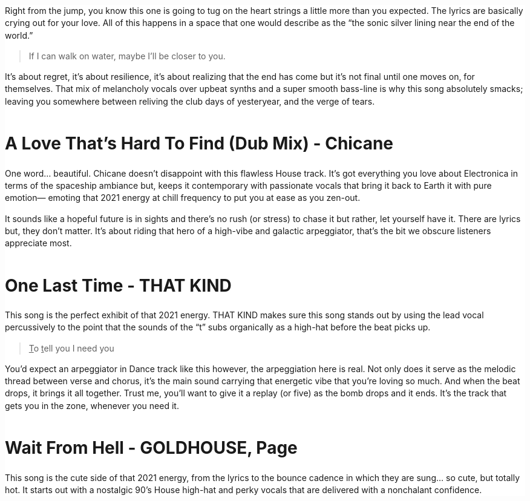 <iframe src="https://open.spotify.com/embed/track/26OcKTbjJBj5Je0ohI61zu" width="300" height="380" frameborder="0" allowtransparency="true" allow="encrypted-media"></iframe>

Right from the jump, you know this one is going to tug on the heart strings a little more than you expected. The lyrics are basically crying out for your love. All of this happens in a space that one would describe as the “the sonic silver lining near the end of the world.”

> If I can walk on water, maybe I’ll be closer to you.

It’s about regret, it’s about resilience, it’s about realizing that the end has come but it’s not final until one moves on, for themselves. That mix of melancholy vocals over upbeat synths and a super smooth bass-line is why this song absolutely smacks; leaving you somewhere between reliving the club days of yesteryear, and the verge of tears.  



# A Love That’s Hard To Find (Dub Mix) - Chicane

<iframe src="https://open.spotify.com/embed/track/2kLI2XQQaRjj5Xo4zAlHZn" width="300" height="380" frameborder="0" allowtransparency="true" allow="encrypted-media"></iframe>

One word… beautiful. Chicane doesn’t disappoint with this flawless House track. It’s got everything you love about Electronica in terms of the spaceship ambiance but, keeps it contemporary with passionate vocals that bring it back to Earth it with pure emotion— emoting that 2021 energy at chill frequency to put you at ease as you zen-out.

It sounds like a hopeful future is in sights and there’s no rush (or stress) to chase it but rather, let yourself have it. There are lyrics but, they don’t matter. It’s about riding that hero of a high-vibe and galactic arpeggiator, that’s the bit we obscure listeners appreciate most.


# One Last Time - THAT KIND

<iframe src="https://open.spotify.com/embed/track/1Z2PovRUJeT4GuugSuIBoH" width="300" height="380" frameborder="0" allowtransparency="true" allow="encrypted-media"></iframe>

This song is the perfect exhibit of that 2021 energy. THAT KIND makes sure this song stands out by using the lead vocal percussively to the point that the sounds of the “t” subs organically as a high-hat before the beat picks up.

> <ins>T</ins>o <ins>t</ins>ell you I need you

You’d expect an arpeggiator in Dance track like this however, the arpeggiation here is real. Not only does it serve as the melodic thread between verse and chorus, it’s the main sound carrying that energetic vibe that you’re loving so much. And when the beat drops, it brings it all together. Trust me, you’ll want to give it a replay (or five) as the bomb drops and it ends. It’s the track that gets you in the zone, whenever you need it.


# Wait From Hell - GOLDHOUSE, Page

<iframe src="https://open.spotify.com/embed/track/7C4yY36tSR0AlKnQtUq71y" width="300" height="380" frameborder="0" allowtransparency="true" allow="encrypted-media"></iframe>

This song is the cute side of that 2021 energy, from the lyrics to the bounce cadence in which they are sung… so cute, but totally hot. It starts out with a nostalgic 90’s House high-hat and perky vocals that are delivered with a nonchalant confidence.
